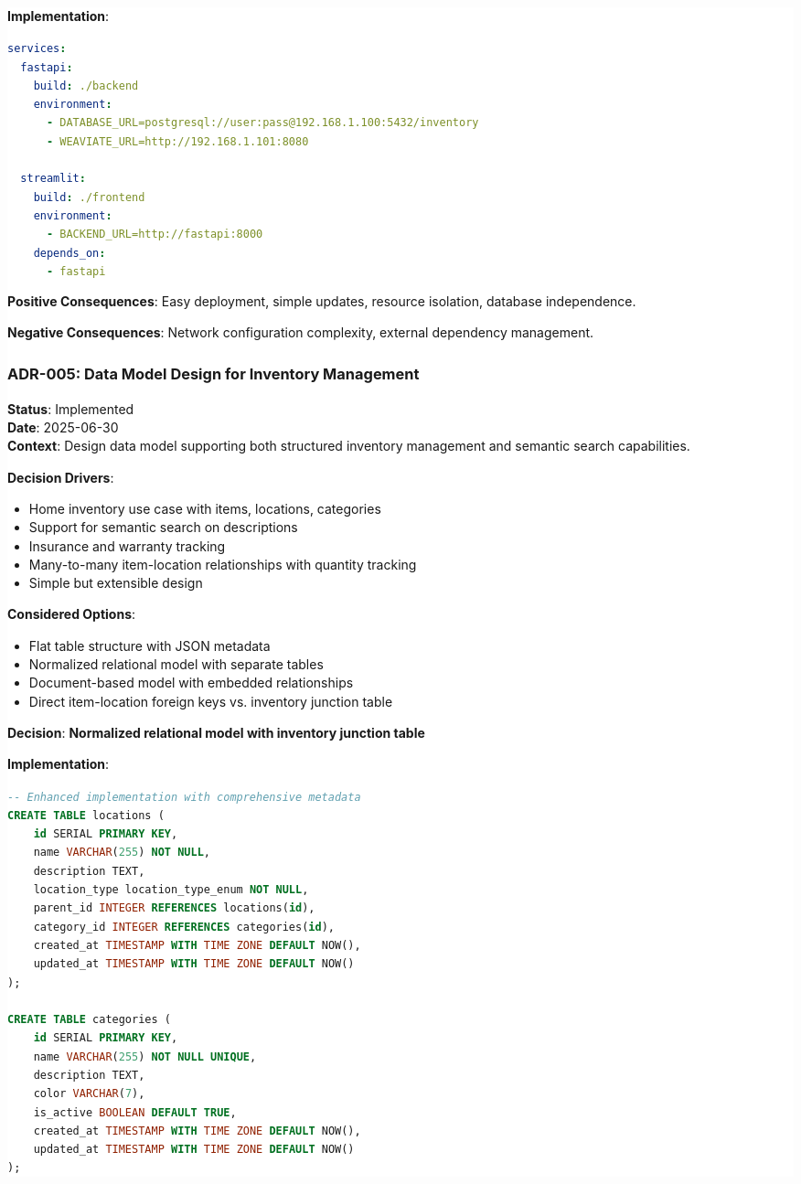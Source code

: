 **Implementation**:
```yaml
services:
  fastapi:
    build: ./backend
    environment:
      - DATABASE_URL=postgresql://user:pass@192.168.1.100:5432/inventory
      - WEAVIATE_URL=http://192.168.1.101:8080
  
  streamlit:
    build: ./frontend
    environment:
      - BACKEND_URL=http://fastapi:8000
    depends_on:
      - fastapi
```

**Positive Consequences**: Easy deployment, simple updates, resource isolation, database independence.

**Negative Consequences**: Network configuration complexity, external dependency management.

### ADR-005: Data Model Design for Inventory Management

**Status**: Implemented  
**Date**: 2025-06-30  
**Context**: Design data model supporting both structured inventory management and semantic search capabilities.

**Decision Drivers**:
- Home inventory use case with items, locations, categories
- Support for semantic search on descriptions
- Insurance and warranty tracking
- Many-to-many item-location relationships with quantity tracking
- Simple but extensible design

**Considered Options**:
- Flat table structure with JSON metadata
- Normalized relational model with separate tables
- Document-based model with embedded relationships
- Direct item-location foreign keys vs. inventory junction table

**Decision**: **Normalized relational model with inventory junction table**

**Implementation**:
```sql
-- Enhanced implementation with comprehensive metadata
CREATE TABLE locations (
    id SERIAL PRIMARY KEY,
    name VARCHAR(255) NOT NULL,
    description TEXT,
    location_type location_type_enum NOT NULL,
    parent_id INTEGER REFERENCES locations(id),
    category_id INTEGER REFERENCES categories(id),
    created_at TIMESTAMP WITH TIME ZONE DEFAULT NOW(),
    updated_at TIMESTAMP WITH TIME ZONE DEFAULT NOW()
);

CREATE TABLE categories (
    id SERIAL PRIMARY KEY,
    name VARCHAR(255) NOT NULL UNIQUE,
    description TEXT,
    color VARCHAR(7),
    is_active BOOLEAN DEFAULT TRUE,
    created_at TIMESTAMP WITH TIME ZONE DEFAULT NOW(),
    updated_at TIMESTAMP WITH TIME ZONE DEFAULT NOW()
);
```